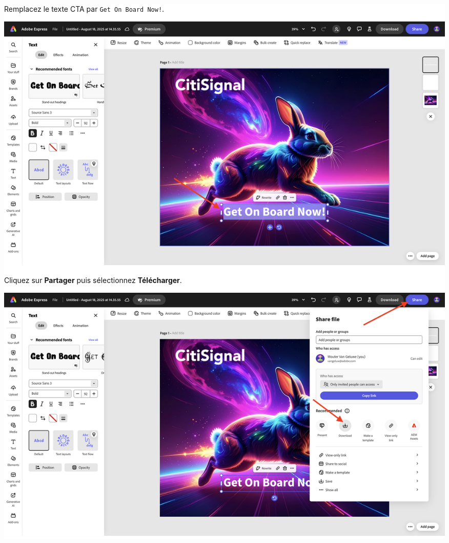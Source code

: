 Remplacez le texte CTA par `Get On Board Now!`.

![WF](./../../workflow-planning/module1.2/images/wfp25b.png)

Cliquez sur **Partager** puis sélectionnez **Télécharger**.

![WF](./images/frameioasset5.png)
